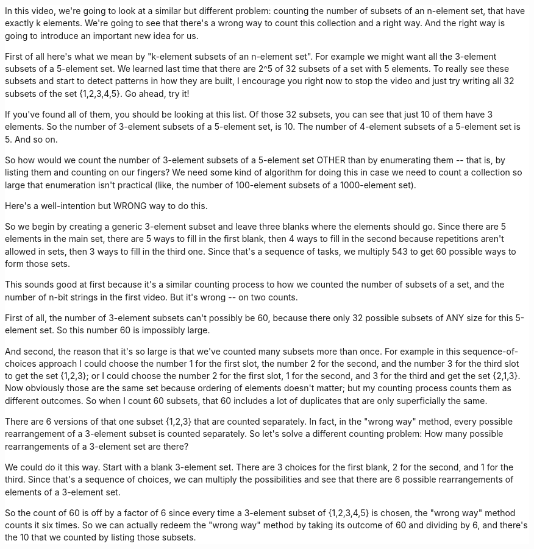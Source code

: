 In this video, we're going to look at a similar but different problem: counting the number of subsets of an n-element set, that have exactly k elements. We're going to see that there's a wrong way to count this collection and a right way. And the right way is going to introduce an important new idea for us.

First of all here's what we mean by "k-element subsets of an n-element set". For example we might want all the 3-element subsets of a 5-element set. We learned last time that there are 2^5 of 32 subsets of a set with 5 elements. To really see these subsets and start to detect patterns in how they are built, I encourage you right now to stop the video and just try writing all 32 subsets of the set {1,2,3,4,5}. Go ahead, try it!

If you've found all of them, you should be looking at this list. Of those 32 subsets, you can see that just 10 of them have 3 elements. So the number of 3-element subsets of a 5-element set, is 10. The number of 4-element subsets of a 5-element set is 5. And so on.

So how would we count the number of 3-element subsets of a 5-element set OTHER than by enumerating them -- that is, by listing them and counting on our fingers? We need some kind of algorithm for doing this in case we need to count a collection so large that enumeration isn't practical (like, the number of 100-element subsets of a 1000-element set).

Here's a well-intention but WRONG way to do this.

So we begin by creating a generic 3-element subset and leave three blanks where the elements should go. Since there are 5 elements in the main set, there are 5 ways to fill in the first blank, then 4 ways to fill in the second because repetitions aren't allowed in sets, then 3 ways to fill in the third one. Since that's a sequence of tasks, we multiply 543 to get 60 possible ways to form those sets.

This sounds good at first because it's a similar counting process to how we counted the number of subsets of a set, and the number of n-bit strings in the first video. But it's wrong -- on two counts.

First of all, the number of 3-element subsets can't possibly be 60, because there only 32 possible subsets of ANY size for this 5-element set. So this number 60 is impossibly large.

And second, the reason that it's so large is that we've counted many subsets more than once. For example in this sequence-of-choices approach I could choose the number 1 for the first slot, the number 2 for the second, and the number 3 for the third slot to get the set {1,2,3}; or I could choose the number 2 for the first slot, 1 for the second, and 3 for the third and get the set {2,1,3}. Now obviously those are the same set because ordering of elements doesn't matter; but my counting process counts them as different outcomes. So when I count 60 subsets, that 60 includes a lot of duplicates that are only superficially the same.

There are 6 versions of that one subset {1,2,3} that are counted separately. In fact, in the "wrong way" method, every possible rearrangement of a 3-element subset is counted separately. So let's solve a different counting problem: How many possible rearrangements of a 3-element set are there?

We could do it this way. Start with a blank 3-element set. There are 3 choices for the first blank, 2 for the second, and 1 for the third. Since that's a sequence of choices, we can multiply the possibilities and see that there are 6 possible rearrangements of elements of a 3-element set.

So the count of 60 is off by a factor of 6 since every time a 3-element subset of {1,2,3,4,5} is chosen, the "wrong way" method counts it six times. So we can actually redeem the "wrong way" method by taking its outcome of 60 and dividing by 6, and there's the 10 that we counted by listing those subsets.
